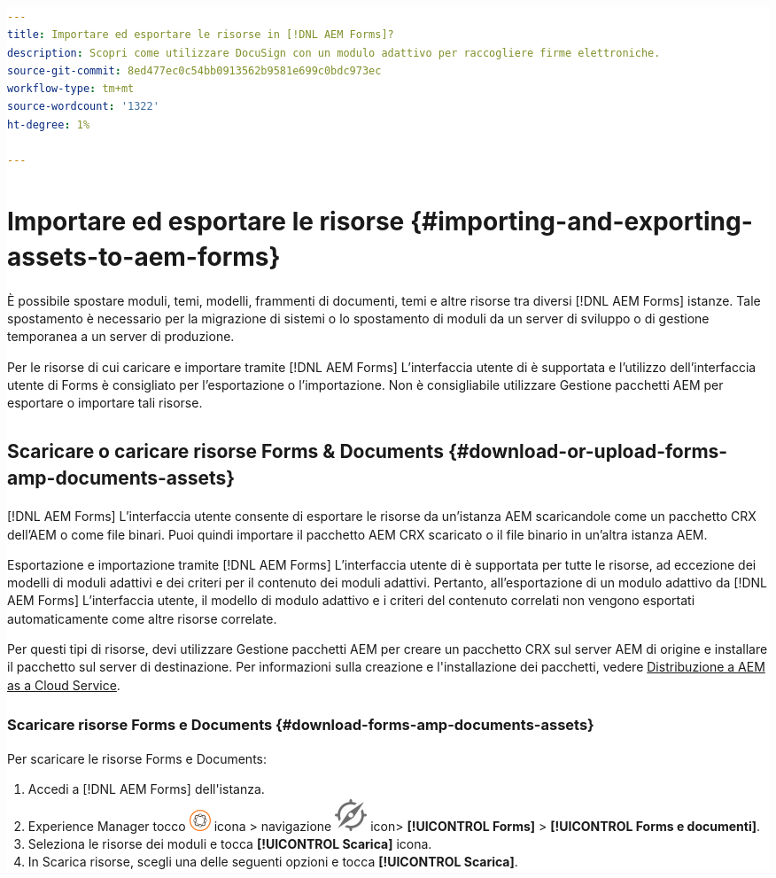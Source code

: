 ```yaml
---
title: Importare ed esportare le risorse in [!DNL AEM Forms]?
description: Scopri come utilizzare DocuSign con un modulo adattivo per raccogliere firme elettroniche.
source-git-commit: 8ed477ec0c54bb0913562b9581e699c0bdc973ec
workflow-type: tm+mt
source-wordcount: '1322'
ht-degree: 1%

---
```



# Importare ed esportare le risorse {#importing-and-exporting-assets-to-aem-forms}

È possibile spostare moduli, temi, modelli, frammenti di documenti, temi e altre risorse tra diversi [!DNL AEM Forms] istanze. Tale spostamento è necessario per la migrazione di sistemi o lo spostamento di moduli da un server di sviluppo o di gestione temporanea a un server di produzione.

Per le risorse di cui caricare e importare tramite [!DNL AEM Forms] L’interfaccia utente di è supportata e l’utilizzo dell’interfaccia utente di Forms è consigliato per l’esportazione o l’importazione. Non è consigliabile utilizzare Gestione pacchetti AEM per esportare o importare tali risorse.

## Scaricare o caricare risorse Forms &amp; Documents {#download-or-upload-forms-amp-documents-assets}

[!DNL AEM Forms] L’interfaccia utente consente di esportare le risorse da un’istanza AEM scaricandole come un pacchetto CRX dell’AEM o come file binari. Puoi quindi importare il pacchetto AEM CRX scaricato o il file binario in un’altra istanza AEM.

Esportazione e importazione tramite [!DNL AEM Forms] L’interfaccia utente di è supportata per tutte le risorse, ad eccezione dei modelli di moduli adattivi e dei criteri per il contenuto dei moduli adattivi. Pertanto, all’esportazione di un modulo adattivo da [!DNL AEM Forms] L’interfaccia utente, il modello di modulo adattivo e i criteri del contenuto correlati non vengono esportati automaticamente come altre risorse correlate.

Per questi tipi di risorse, devi utilizzare Gestione pacchetti AEM per creare un pacchetto CRX sul server AEM di origine e installare il pacchetto sul server di destinazione. Per informazioni sulla creazione e l&#39;installazione dei pacchetti, vedere [Distribuzione a AEM as a Cloud Service](https://experienceleague.adobe.com/docs/experience-manager-cloud-service/implementing/deploying/overview.html?lang=it).

### Scaricare risorse Forms e Documents {#download-forms-amp-documents-assets}

Per scaricare le risorse Forms e Documents:

1. Accedi a [!DNL AEM Forms] dell&#39;istanza.
1. Experience Manager tocco ![adobeexperiencemanager](assets/adobeexperiencemanager.png) icona > navigazione ![bussola](assets/Smock_Compass_18_N.svg) icon> **[!UICONTROL Forms]** > **[!UICONTROL Forms e documenti]**.
1. Seleziona le risorse dei moduli e tocca **[!UICONTROL Scarica]** icona.
1. In Scarica risorse, scegli una delle seguenti opzioni e tocca **[!UICONTROL Scarica]**.
